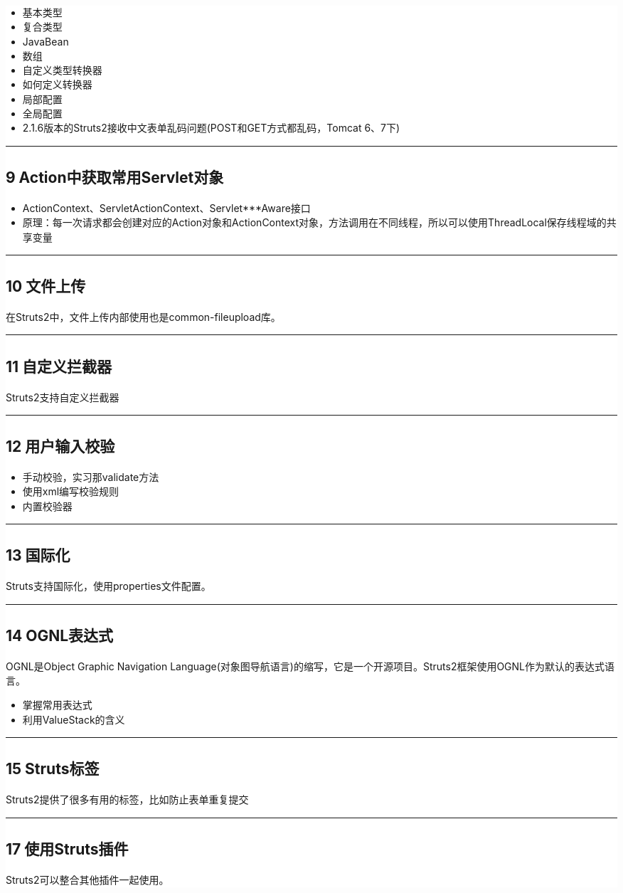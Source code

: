 - 基本类型
- 复合类型
- JavaBean
- 数组
- 自定义类型转换器
- 如何定义转换器
- 局部配置
- 全局配置
- 2.1.6版本的Struts2接收中文表单乱码问题(POST和GET方式都乱码，Tomcat 6、7下)

---
## 9 Action中获取常用Servlet对象

- ActionContext、ServletActionContext、Servlet***Aware接口
- 原理：每一次请求都会创建对应的Action对象和ActionContext对象，方法调用在不同线程，所以可以使用ThreadLocal保存线程域的共享变量

---
## 10 文件上传

在Struts2中，文件上传内部使用也是common-fileupload库。

---
## 11 自定义拦截器

Struts2支持自定义拦截器

---
## 12 用户输入校验

- 手动校验，实习那validate方法
- 使用xml编写校验规则
- 内置校验器

---
## 13 国际化

Struts支持国际化，使用properties文件配置。

---
## 14 OGNL表达式

OGNL是Object Graphic Navigation Language(对象图导航语言)的缩写，它是一个开源项目。Struts2框架使用OGNL作为默认的表达式语言。

- 掌握常用表达式
- 利用ValueStack的含义

---
## 15 Struts标签

Struts2提供了很多有用的标签，比如防止表单重复提交

----
## 17 使用Struts插件

Struts2可以整合其他插件一起使用。
